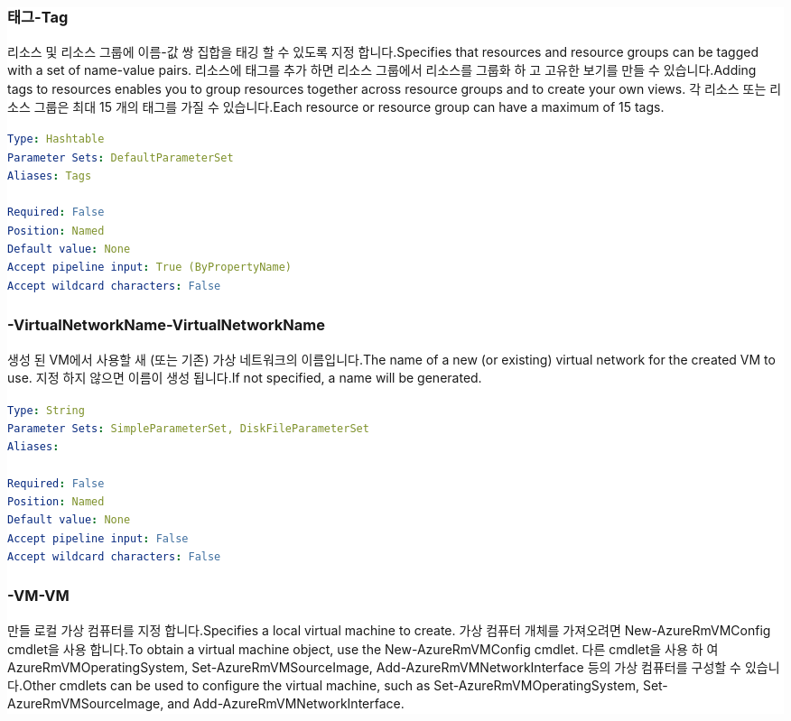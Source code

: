 ### <span data-ttu-id="438b3-179">태그</span><span class="sxs-lookup"><span data-stu-id="438b3-179">-Tag</span></span>
<span data-ttu-id="438b3-180">리소스 및 리소스 그룹에 이름-값 쌍 집합을 태깅 할 수 있도록 지정 합니다.</span><span class="sxs-lookup"><span data-stu-id="438b3-180">Specifies that resources and resource groups can be tagged with a set of name-value pairs.</span></span>
<span data-ttu-id="438b3-181">리소스에 태그를 추가 하면 리소스 그룹에서 리소스를 그룹화 하 고 고유한 보기를 만들 수 있습니다.</span><span class="sxs-lookup"><span data-stu-id="438b3-181">Adding tags to resources enables you to group resources together across resource groups and to create your own views.</span></span>
<span data-ttu-id="438b3-182">각 리소스 또는 리소스 그룹은 최대 15 개의 태그를 가질 수 있습니다.</span><span class="sxs-lookup"><span data-stu-id="438b3-182">Each resource or resource group can have a maximum of 15 tags.</span></span>

```yaml
Type: Hashtable
Parameter Sets: DefaultParameterSet
Aliases: Tags

Required: False
Position: Named
Default value: None
Accept pipeline input: True (ByPropertyName)
Accept wildcard characters: False
```

### <span data-ttu-id="438b3-183">-VirtualNetworkName</span><span class="sxs-lookup"><span data-stu-id="438b3-183">-VirtualNetworkName</span></span>
<span data-ttu-id="438b3-184">생성 된 VM에서 사용할 새 (또는 기존) 가상 네트워크의 이름입니다.</span><span class="sxs-lookup"><span data-stu-id="438b3-184">The name of a new (or existing) virtual network for the created VM to use.</span></span>  <span data-ttu-id="438b3-185">지정 하지 않으면 이름이 생성 됩니다.</span><span class="sxs-lookup"><span data-stu-id="438b3-185">If not specified, a name will be generated.</span></span>

```yaml
Type: String
Parameter Sets: SimpleParameterSet, DiskFileParameterSet
Aliases: 

Required: False
Position: Named
Default value: None
Accept pipeline input: False
Accept wildcard characters: False
```

### <span data-ttu-id="438b3-186">-VM</span><span class="sxs-lookup"><span data-stu-id="438b3-186">-VM</span></span>
<span data-ttu-id="438b3-187">만들 로컬 가상 컴퓨터를 지정 합니다.</span><span class="sxs-lookup"><span data-stu-id="438b3-187">Specifies a local virtual machine to create.</span></span>
<span data-ttu-id="438b3-188">가상 컴퓨터 개체를 가져오려면 New-AzureRmVMConfig cmdlet을 사용 합니다.</span><span class="sxs-lookup"><span data-stu-id="438b3-188">To obtain a virtual machine object, use the New-AzureRmVMConfig cmdlet.</span></span>
<span data-ttu-id="438b3-189">다른 cmdlet을 사용 하 여 AzureRmVMOperatingSystem, Set-AzureRmVMSourceImage, Add-AzureRmVMNetworkInterface 등의 가상 컴퓨터를 구성할 수 있습니다.</span><span class="sxs-lookup"><span data-stu-id="438b3-189">Other cmdlets can be used to configure the virtual machine, such as Set-AzureRmVMOperatingSystem, Set-AzureRmVMSourceImage, and Add-AzureRmVMNetworkInterface.</span></span>
